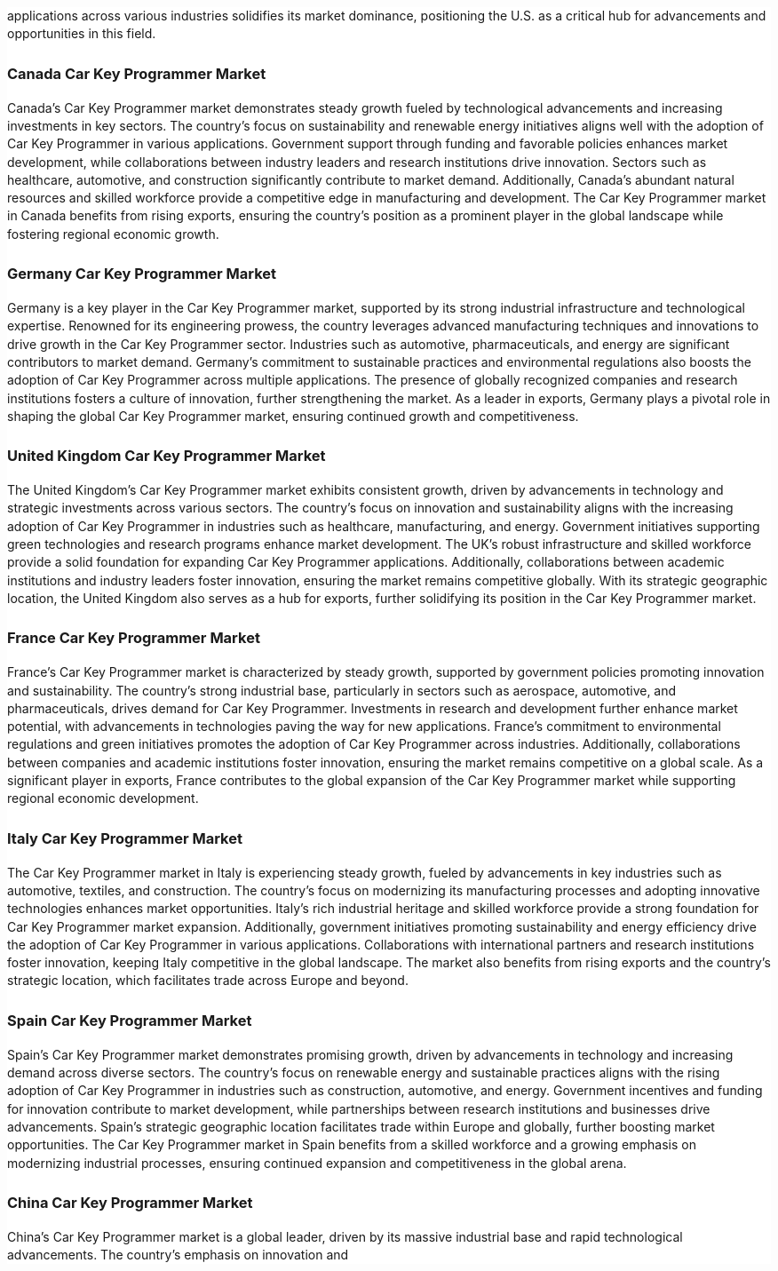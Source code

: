 applications across various industries solidifies its market dominance, positioning the U.S. as a critical hub for advancements and opportunities in this field.</p><h3>Canada Car Key Programmer Market</h3><p>Canada&rsquo;s Car Key Programmer market demonstrates steady growth fueled by technological advancements and increasing investments in key sectors. The country&rsquo;s focus on sustainability and renewable energy initiatives aligns well with the adoption of Car Key Programmer in various applications. Government support through funding and favorable policies enhances market development, while collaborations between industry leaders and research institutions drive innovation. Sectors such as healthcare, automotive, and construction significantly contribute to market demand. Additionally, Canada&rsquo;s abundant natural resources and skilled workforce provide a competitive edge in manufacturing and development. The Car Key Programmer market in Canada benefits from rising exports, ensuring the country&rsquo;s position as a prominent player in the global landscape while fostering regional economic growth.</p><h3>Germany Car Key Programmer Market</h3><p>Germany is a key player in the Car Key Programmer market, supported by its strong industrial infrastructure and technological expertise. Renowned for its engineering prowess, the country leverages advanced manufacturing techniques and innovations to drive growth in the Car Key Programmer sector. Industries such as automotive, pharmaceuticals, and energy are significant contributors to market demand. Germany&rsquo;s commitment to sustainable practices and environmental regulations also boosts the adoption of Car Key Programmer across multiple applications. The presence of globally recognized companies and research institutions fosters a culture of innovation, further strengthening the market. As a leader in exports, Germany plays a pivotal role in shaping the global Car Key Programmer market, ensuring continued growth and competitiveness.</p><h3>United Kingdom Car Key Programmer Market</h3><p>The United Kingdom&rsquo;s Car Key Programmer market exhibits consistent growth, driven by advancements in technology and strategic investments across various sectors. The country&rsquo;s focus on innovation and sustainability aligns with the increasing adoption of Car Key Programmer in industries such as healthcare, manufacturing, and energy. Government initiatives supporting green technologies and research programs enhance market development. The UK&rsquo;s robust infrastructure and skilled workforce provide a solid foundation for expanding Car Key Programmer applications. Additionally, collaborations between academic institutions and industry leaders foster innovation, ensuring the market remains competitive globally. With its strategic geographic location, the United Kingdom also serves as a hub for exports, further solidifying its position in the Car Key Programmer market.</p><h3>France Car Key Programmer Market</h3><p>France&rsquo;s Car Key Programmer market is characterized by steady growth, supported by government policies promoting innovation and sustainability. The country&rsquo;s strong industrial base, particularly in sectors such as aerospace, automotive, and pharmaceuticals, drives demand for Car Key Programmer. Investments in research and development further enhance market potential, with advancements in technologies paving the way for new applications. France&rsquo;s commitment to environmental regulations and green initiatives promotes the adoption of Car Key Programmer across industries. Additionally, collaborations between companies and academic institutions foster innovation, ensuring the market remains competitive on a global scale. As a significant player in exports, France contributes to the global expansion of the Car Key Programmer market while supporting regional economic development.</p><h3>Italy Car Key Programmer Market</h3><p>The Car Key Programmer market in Italy is experiencing steady growth, fueled by advancements in key industries such as automotive, textiles, and construction. The country&rsquo;s focus on modernizing its manufacturing processes and adopting innovative technologies enhances market opportunities. Italy&rsquo;s rich industrial heritage and skilled workforce provide a strong foundation for Car Key Programmer market expansion. Additionally, government initiatives promoting sustainability and energy efficiency drive the adoption of Car Key Programmer in various applications. Collaborations with international partners and research institutions foster innovation, keeping Italy competitive in the global landscape. The market also benefits from rising exports and the country&rsquo;s strategic location, which facilitates trade across Europe and beyond.</p><h3>Spain Car Key Programmer Market</h3><p>Spain&rsquo;s Car Key Programmer market demonstrates promising growth, driven by advancements in technology and increasing demand across diverse sectors. The country&rsquo;s focus on renewable energy and sustainable practices aligns with the rising adoption of Car Key Programmer in industries such as construction, automotive, and energy. Government incentives and funding for innovation contribute to market development, while partnerships between research institutions and businesses drive advancements. Spain&rsquo;s strategic geographic location facilitates trade within Europe and globally, further boosting market opportunities. The Car Key Programmer market in Spain benefits from a skilled workforce and a growing emphasis on modernizing industrial processes, ensuring continued expansion and competitiveness in the global arena.</p><h3>China Car Key Programmer Market</h3><p>China&rsquo;s Car Key Programmer market is a global leader, driven by its massive industrial base and rapid technological advancements. The country&rsquo;s emphasis on innovation and